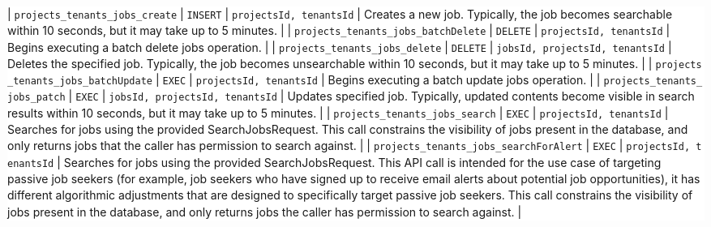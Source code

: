 | `projects_tenants_jobs_create` | `INSERT` | `projectsId, tenantsId` | Creates a new job. Typically, the job becomes searchable within 10 seconds, but it may take up to 5 minutes. |
| `projects_tenants_jobs_batchDelete` | `DELETE` | `projectsId, tenantsId` | Begins executing a batch delete jobs operation. |
| `projects_tenants_jobs_delete` | `DELETE` | `jobsId, projectsId, tenantsId` | Deletes the specified job. Typically, the job becomes unsearchable within 10 seconds, but it may take up to 5 minutes. |
| `projects_tenants_jobs_batchUpdate` | `EXEC` | `projectsId, tenantsId` | Begins executing a batch update jobs operation. |
| `projects_tenants_jobs_patch` | `EXEC` | `jobsId, projectsId, tenantsId` | Updates specified job. Typically, updated contents become visible in search results within 10 seconds, but it may take up to 5 minutes. |
| `projects_tenants_jobs_search` | `EXEC` | `projectsId, tenantsId` | Searches for jobs using the provided SearchJobsRequest. This call constrains the visibility of jobs present in the database, and only returns jobs that the caller has permission to search against. |
| `projects_tenants_jobs_searchForAlert` | `EXEC` | `projectsId, tenantsId` | Searches for jobs using the provided SearchJobsRequest. This API call is intended for the use case of targeting passive job seekers (for example, job seekers who have signed up to receive email alerts about potential job opportunities), it has different algorithmic adjustments that are designed to specifically target passive job seekers. This call constrains the visibility of jobs present in the database, and only returns jobs the caller has permission to search against. |
